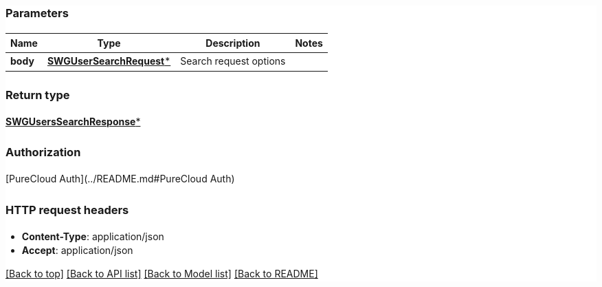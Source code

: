 ### Parameters

Name | Type | Description  | Notes
------------- | ------------- | ------------- | -------------
 **body** | [**SWGUserSearchRequest***](SWGUserSearchRequest*.md)| Search request options | 

### Return type

[**SWGUsersSearchResponse***](SWGUsersSearchResponse.md)

### Authorization

[PureCloud Auth](../README.md#PureCloud Auth)

### HTTP request headers

 - **Content-Type**: application/json
 - **Accept**: application/json

[[Back to top]](#) [[Back to API list]](../README.md#documentation-for-api-endpoints) [[Back to Model list]](../README.md#documentation-for-models) [[Back to README]](../README.md)

